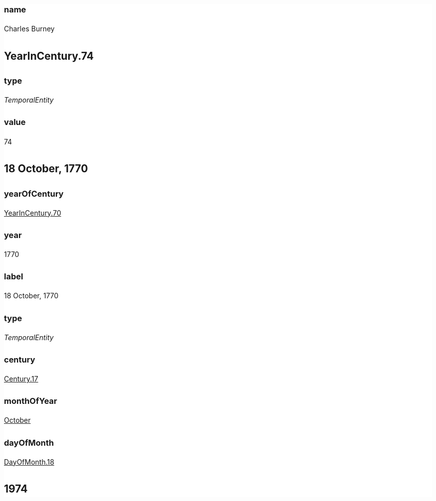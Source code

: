 ### name


Charles Burney

## YearInCentury.74

### type


*TemporalEntity*

### value


74

## 18 October, 1770

### yearOfCentury


[YearInCentury.70](#YearInCentury.70)

### year


1770

### label


18 October, 1770

### type


*TemporalEntity*

### century


[Century.17](#Century.17)

### monthOfYear


[October](#October)

### dayOfMonth


[DayOfMonth.18](#DayOfMonth.18)

## 1974
